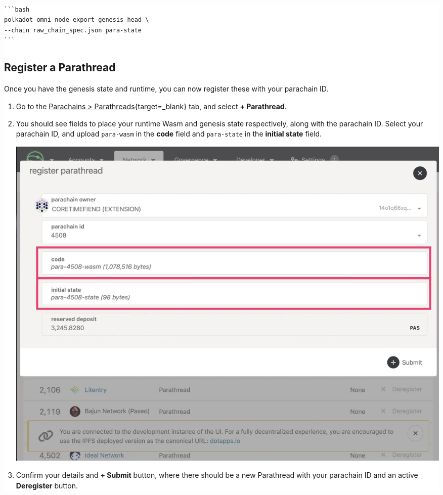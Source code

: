     ```bash
    polkadot-omni-node export-genesis-head \
    --chain raw_chain_spec.json para-state
    ```

## Register a Parathread

Once you have the genesis state and runtime, you can now register these with your parachain ID.

1. Go to the [Parachains > Parathreads](https://polkadot.js.org/apps/#/parachains/parathreads){target=\_blank} tab, and select **+ Parathread**.
   
2. You should see fields to place your runtime Wasm and genesis state respectively, along with the parachain ID. Select your parachain ID, and upload `para-wasm` in the **code** field and `para-state` in the **initial state** field.

    ![](/images/tutorials/polkadot-sdk/parachains/zero-to-hero/deploy-to-testnet/deploy-to-testnet-9.webp)
   
3. Confirm your details and **+ Submit** button, where there should be a new Parathread with your parachain ID and an active **Deregister** button.
